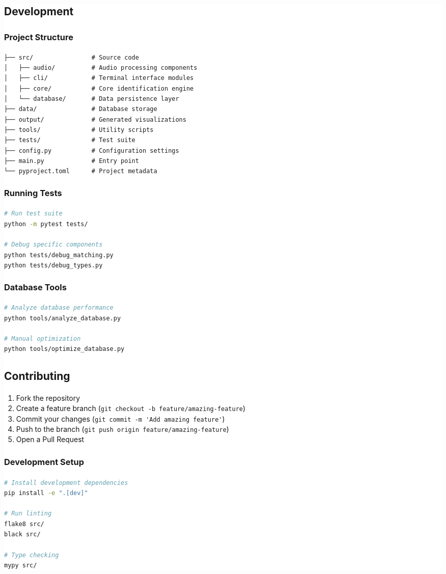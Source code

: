 ## Development

### Project Structure

```
├── src/                # Source code
│   ├── audio/          # Audio processing components
│   ├── cli/            # Terminal interface modules
│   ├── core/           # Core identification engine
│   └── database/       # Data persistence layer
├── data/               # Database storage
├── output/             # Generated visualizations
├── tools/              # Utility scripts
├── tests/              # Test suite
├── config.py           # Configuration settings
├── main.py             # Entry point
└── pyproject.toml      # Project metadata
```

### Running Tests

```bash
# Run test suite
python -m pytest tests/

# Debug specific components
python tests/debug_matching.py
python tests/debug_types.py
```

### Database Tools

```bash
# Analyze database performance
python tools/analyze_database.py

# Manual optimization
python tools/optimize_database.py
```

## Contributing

1. Fork the repository
2. Create a feature branch (`git checkout -b feature/amazing-feature`)
3. Commit your changes (`git commit -m 'Add amazing feature'`)
4. Push to the branch (`git push origin feature/amazing-feature`)
5. Open a Pull Request

### Development Setup

```bash
# Install development dependencies
pip install -e ".[dev]"

# Run linting
flake8 src/
black src/

# Type checking
mypy src/
```
